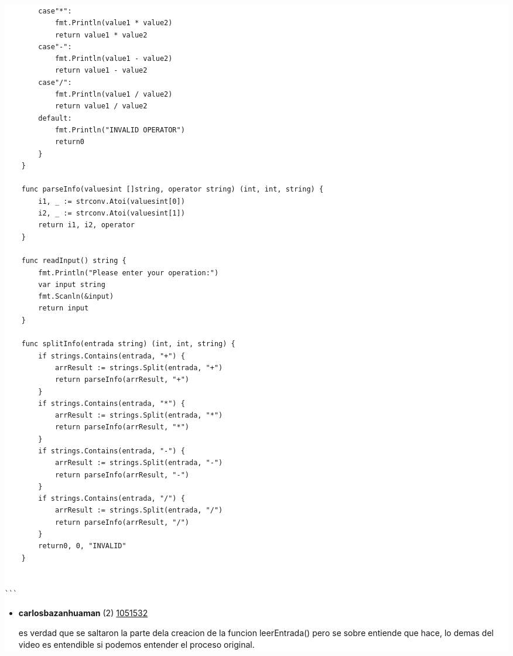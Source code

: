 	    	case"*":
	    		fmt.Println(value1 * value2)
	    		return value1 * value2
	    	case"-":
	    		fmt.Println(value1 - value2)
	    		return value1 - value2
	    	case"/":
	    		fmt.Println(value1 / value2)
	    		return value1 / value2
	    	default:
	    		fmt.Println("INVALID OPERATOR")
	    		return0
	    	}
	    }
	    
	    func parseInfo(valuesint []string, operator string) (int, int, string) {
	    	i1, _ := strconv.Atoi(valuesint[0])
	    	i2, _ := strconv.Atoi(valuesint[1])
	    	return i1, i2, operator
	    }
	    
	    func readInput() string {
	    	fmt.Println("Please enter your operation:")
	    	var input string
	    	fmt.Scanln(&input)
	    	return input
	    }
	    
	    func splitInfo(entrada string) (int, int, string) {
	    	if strings.Contains(entrada, "+") {
	    		arrResult := strings.Split(entrada, "+")
	    		return parseInfo(arrResult, "+")
	    	}
	    	if strings.Contains(entrada, "*") {
	    		arrResult := strings.Split(entrada, "*")
	    		return parseInfo(arrResult, "*")
	    	}
	    	if strings.Contains(entrada, "-") {
	    		arrResult := strings.Split(entrada, "-")
	    		return parseInfo(arrResult, "-")
	    	}
	    	if strings.Contains(entrada, "/") {
	    		arrResult := strings.Split(entrada, "/")
	    		return parseInfo(arrResult, "/")
	    	}
	    	return0, 0, "INVALID"
	    }
	    
	    
	```

* **carlosbazanhuaman** (2) [1051532](https://platzi.com/comentario/1051532/) 

	es verdad que se saltaron la parte dela creacion de la funcion leerEntrada() pero se sobre entiende que hace, lo demas del video es entendible si podemos entender el proceso original.
